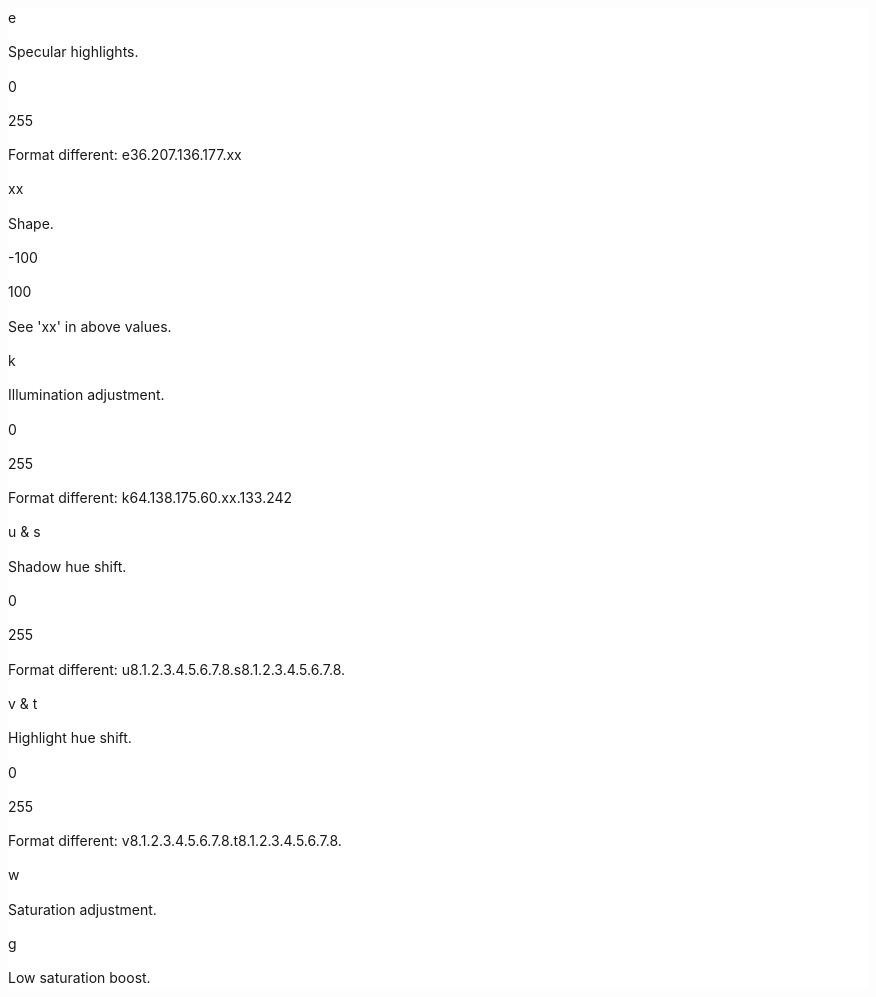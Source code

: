    <td colname="col1"> <p>e </p> </td> 
   <td colname="col2"> <p>Specular highlights. </p> </td> 
   <td colname="col3"> <p>0 </p> </td> 
   <td colname="col4"> <p>255 </p> </td> 
   <td colname="col5"> <p>Format different: e36.207.136.177.xx </p> </td> 
  </tr> 
  <tr> 
   <td colname="col1"> <p>xx </p> </td> 
   <td colname="col2"> <p>Shape. </p> </td> 
   <td colname="col3"> <p>-100 </p> </td> 
   <td colname="col4"> <p>100 </p> </td> 
   <td colname="col5"> <p>See 'xx' in above values. </p> </td> 
  </tr> 
  <tr> 
   <td colname="col1"> <p>k </p> </td> 
   <td colname="col2"> <p>Illumination adjustment. </p> </td> 
   <td colname="col3"> <p>0 </p> </td> 
   <td colname="col4"> <p>255 </p> </td> 
   <td colname="col5"> <p>Format different: k64.138.175.60.xx.133.242 </p> </td> 
  </tr> 
  <tr> 
   <td colname="col1"> <p>u &amp; s </p> </td> 
   <td colname="col2"> <p>Shadow hue shift. </p> </td> 
   <td colname="col3"> <p>0 </p> </td> 
   <td colname="col4"> <p>255 </p> </td> 
   <td colname="col5"> <p>Format different: u8.1.2.3.4.5.6.7.8.s8.1.2.3.4.5.6.7.8. </p> </td> 
  </tr> 
  <tr> 
   <td colname="col1"> <p>v &amp; t </p> </td> 
   <td colname="col2"> <p>Highlight hue shift. </p> </td> 
   <td colname="col3"> <p>0 </p> </td> 
   <td colname="col4"> <p>255 </p> </td> 
   <td colname="col5"> <p>Format different: v8.1.2.3.4.5.6.7.8.t8.1.2.3.4.5.6.7.8. </p> </td> 
  </tr> 
  <tr> 
   <td colname="col1"> <p>w </p> </td> 
   <td colname="col2"> <p>Saturation adjustment. </p> </td> 
   <td colname="col3"> <p> </p> </td> 
   <td colname="col4"> <p> </p> </td> 
   <td colname="col5"> <p> </p> </td> 
  </tr> 
  <tr> 
   <td colname="col1"> <p>g </p> </td> 
   <td colname="col2"> <p>Low saturation boost. </p> </td> 
   <td colname="col3"> <p> </p> </td> 
   <td colname="col4"> <p> </p> </td> 
   <td colname="col5"> <p> </p> </td> 
  </tr> 
 </tbody> 
</table>
